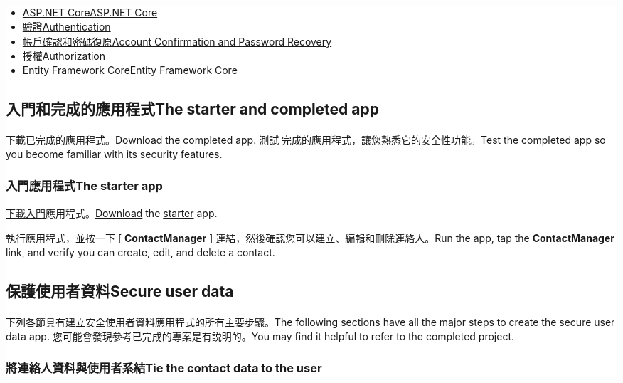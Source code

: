 * [<span data-ttu-id="da4ec-344">ASP.NET Core</span><span class="sxs-lookup"><span data-stu-id="da4ec-344">ASP.NET Core</span></span>](xref:tutorials/first-mvc-app/start-mvc)
* [<span data-ttu-id="da4ec-345">驗證</span><span class="sxs-lookup"><span data-stu-id="da4ec-345">Authentication</span></span>](xref:security/authentication/identity)
* [<span data-ttu-id="da4ec-346">帳戶確認和密碼復原</span><span class="sxs-lookup"><span data-stu-id="da4ec-346">Account Confirmation and Password Recovery</span></span>](xref:security/authentication/accconfirm)
* [<span data-ttu-id="da4ec-347">授權</span><span class="sxs-lookup"><span data-stu-id="da4ec-347">Authorization</span></span>](xref:security/authorization/introduction)
* [<span data-ttu-id="da4ec-348">Entity Framework Core</span><span class="sxs-lookup"><span data-stu-id="da4ec-348">Entity Framework Core</span></span>](xref:data/ef-mvc/intro)

## <a name="the-starter-and-completed-app"></a><span data-ttu-id="da4ec-349">入門和完成的應用程式</span><span class="sxs-lookup"><span data-stu-id="da4ec-349">The starter and completed app</span></span>

<span data-ttu-id="da4ec-350">[下載](xref:index#how-to-download-a-sample)[已完成](https://github.com/dotnet/AspNetCore.Docs/tree/master/aspnetcore/security/authorization/secure-data/samples)的應用程式。</span><span class="sxs-lookup"><span data-stu-id="da4ec-350">[Download](xref:index#how-to-download-a-sample) the [completed](https://github.com/dotnet/AspNetCore.Docs/tree/master/aspnetcore/security/authorization/secure-data/samples) app.</span></span> <span data-ttu-id="da4ec-351">[測試](#test-the-completed-app) 完成的應用程式，讓您熟悉它的安全性功能。</span><span class="sxs-lookup"><span data-stu-id="da4ec-351">[Test](#test-the-completed-app) the completed app so you become familiar with its security features.</span></span>

### <a name="the-starter-app"></a><span data-ttu-id="da4ec-352">入門應用程式</span><span class="sxs-lookup"><span data-stu-id="da4ec-352">The starter app</span></span>

<span data-ttu-id="da4ec-353">[下載](xref:index#how-to-download-a-sample)[入門](https://github.com/dotnet/AspNetCore.Docs/tree/master/aspnetcore/security/authorization/secure-data/samples/)應用程式。</span><span class="sxs-lookup"><span data-stu-id="da4ec-353">[Download](xref:index#how-to-download-a-sample) the [starter](https://github.com/dotnet/AspNetCore.Docs/tree/master/aspnetcore/security/authorization/secure-data/samples/) app.</span></span>

<span data-ttu-id="da4ec-354">執行應用程式，並按一下 [ **ContactManager** ] 連結，然後確認您可以建立、編輯和刪除連絡人。</span><span class="sxs-lookup"><span data-stu-id="da4ec-354">Run the app, tap the **ContactManager** link, and verify you can create, edit, and delete a contact.</span></span>

## <a name="secure-user-data"></a><span data-ttu-id="da4ec-355">保護使用者資料</span><span class="sxs-lookup"><span data-stu-id="da4ec-355">Secure user data</span></span>

<span data-ttu-id="da4ec-356">下列各節具有建立安全使用者資料應用程式的所有主要步驟。</span><span class="sxs-lookup"><span data-stu-id="da4ec-356">The following sections have all the major steps to create the secure user data app.</span></span> <span data-ttu-id="da4ec-357">您可能會發現參考已完成的專案是有説明的。</span><span class="sxs-lookup"><span data-stu-id="da4ec-357">You may find it helpful to refer to the completed project.</span></span>

### <a name="tie-the-contact-data-to-the-user"></a><span data-ttu-id="da4ec-358">將連絡人資料與使用者系結</span><span class="sxs-lookup"><span data-stu-id="da4ec-358">Tie the contact data to the user</span></span>
